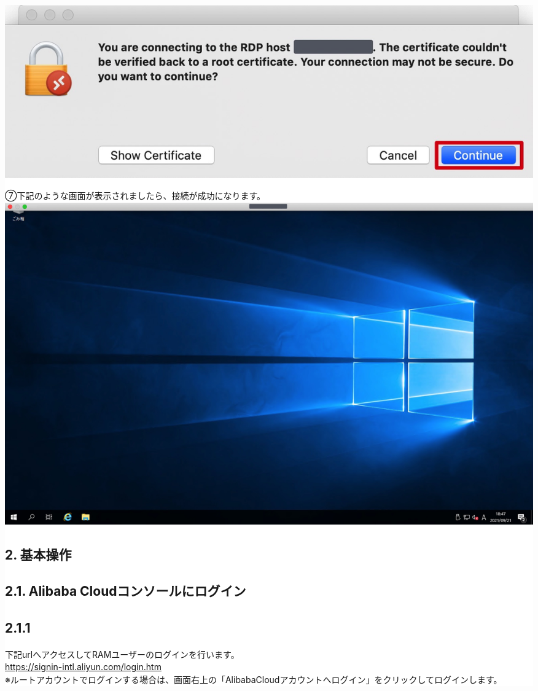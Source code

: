 ![14](https://raw.githubusercontent.com/sbopsv/cloud-tech/master/content/DaaS/images/DaaS-01-Manual/image_014.jpg)

⑦下記のような画面が表示されましたら、接続が成功になります。  
![15](https://raw.githubusercontent.com/sbopsv/cloud-tech/master/content/DaaS/images/DaaS-01-Manual/image_015.jpg)

## 2. 基本操作
## 2.1. Alibaba Cloudコンソールにログイン
## 2.1.1 
下記urlへアクセスしてRAMユーザーのログインを行います。  
 https://signin-intl.aliyun.com/login.htm  
※ルートアカウントでログインする場合は、画面右上の「AlibabaCloudアカウントへログイン」をクリックしてログインします。